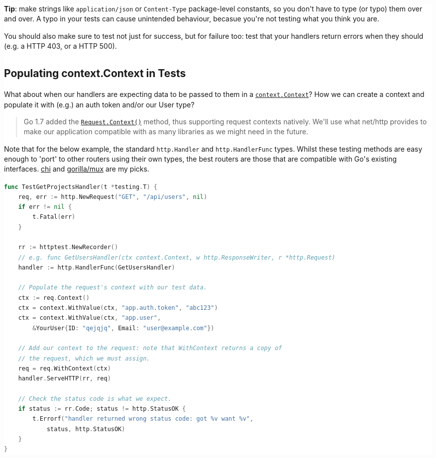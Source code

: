 ```go
```

**Tip**: make strings like `application/json` or `Content-Type` package-level constants, so you don't
have to type (or typo) them over and over. A typo in your tests can cause unintended behaviour,
becasue you're not testing what you think you are.

You should also make sure to test not just for success, but for failure too: test that your handlers
return errors when they should (e.g. a HTTP 403, or a HTTP 500).

## Populating context.Context in Tests

What about when our handlers are expecting data to be passed to them in a
[`context.Context`](https://godoc.org/golang.org/x/net/context)? How we can create a context and
populate it with (e.g.) an auth token and/or our User type?

> Go 1.7 added the [`Request.Context()`](https://golang.org/pkg/net/http/#Request.Context) method, thus supporting request contexts natively. We'll use what net/http provides to make our application compatible with as many libraries as we might need in the future.

Note that for the below example, the standard `http.Handler` and `http.HandlerFunc` types. Whilst these testing methods are easy enough to 'port' to other routers using their own types, the best routers are those that are compatible with Go's existing interfaces. [chi](https://github.com/pressly/chi) and [gorilla/mux](https://github.com/gorilla/mux) are my picks.

```go
func TestGetProjectsHandler(t *testing.T) {
    req, err := http.NewRequest("GET", "/api/users", nil)
    if err != nil {
        t.Fatal(err)
    }

    rr := httptest.NewRecorder()
    // e.g. func GetUsersHandler(ctx context.Context, w http.ResponseWriter, r *http.Request)
    handler := http.HandlerFunc(GetUsersHandler)

    // Populate the request's context with our test data.
    ctx := req.Context()
    ctx = context.WithValue(ctx, "app.auth.token", "abc123")
    ctx = context.WithValue(ctx, "app.user",
        &YourUser{ID: "qejqjq", Email: "user@example.com"})
    
    // Add our context to the request: note that WithContext returns a copy of
    // the request, which we must assign.
    req = req.WithContext(ctx)
    handler.ServeHTTP(rr, req)

    // Check the status code is what we expect.
    if status := rr.Code; status != http.StatusOK {
        t.Errorf("handler returned wrong status code: got %v want %v",
            status, http.StatusOK)
    }
}
```
